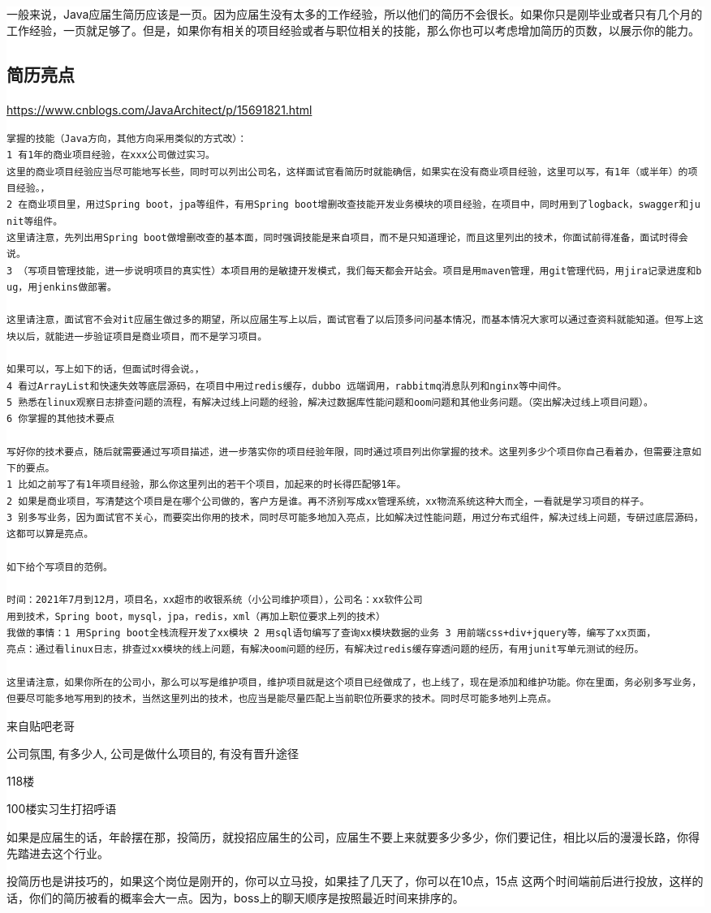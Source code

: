一般来说，Java应届生简历应该是一页。因为应届生没有太多的工作经验，所以他们的简历不会很长。如果你只是刚毕业或者只有几个月的工作经验，一页就足够了。但是，如果你有相关的项目经验或者与职位相关的技能，那么你也可以考虑增加简历的页数，以展示你的能力。

## 简历亮点
https://www.cnblogs.com/JavaArchitect/p/15691821.html

```
掌握的技能（Java方向，其他方向采用类似的方式改）：
1 有1年的商业项目经验，在xxx公司做过实习。
这里的商业项目经验应当尽可能地写长些，同时可以列出公司名，这样面试官看简历时就能确信，如果实在没有商业项目经验，这里可以写，有1年（或半年）的项目经验。，
2 在商业项目里，用过Spring boot，jpa等组件，有用Spring boot增删改查技能开发业务模块的项目经验，在项目中，同时用到了logback，swagger和junit等组件。
这里请注意，先列出用Spring boot做增删改查的基本面，同时强调技能是来自项目，而不是只知道理论，而且这里列出的技术，你面试前得准备，面试时得会说。
3 （写项目管理技能，进一步说明项目的真实性）本项目用的是敏捷开发模式，我们每天都会开站会。项目是用maven管理，用git管理代码，用jira记录进度和bug，用jenkins做部署。
 
这里请注意，面试官不会对it应届生做过多的期望，所以应届生写上以后，面试官看了以后顶多问问基本情况，而基本情况大家可以通过查资料就能知道。但写上这块以后，就能进一步验证项目是商业项目，而不是学习项目。
 
如果可以，写上如下的话，但面试时得会说。，
4 看过ArrayList和快速失效等底层源码，在项目中用过redis缓存，dubbo 远端调用，rabbitmq消息队列和nginx等中间件。
5 熟悉在linux观察日志排查问题的流程，有解决过线上问题的经验，解决过数据库性能问题和oom问题和其他业务问题。（突出解决过线上项目问题）。
6 你掌握的其他技术要点

写好你的技术要点，随后就需要通过写项目描述，进一步落实你的项目经验年限，同时通过项目列出你掌握的技术。这里列多少个项目你自己看着办，但需要注意如下的要点。
1 比如之前写了有1年项目经验，那么你这里列出的若干个项目，加起来的时长得匹配够1年。
2 如果是商业项目，写清楚这个项目是在哪个公司做的，客户方是谁。再不济别写成xx管理系统，xx物流系统这种大而全，一看就是学习项目的样子。
3 别多写业务，因为面试官不关心，而要突出你用的技术，同时尽可能多地加入亮点，比如解决过性能问题，用过分布式组件，解决过线上问题，专研过底层源码，这都可以算是亮点。
 
如下给个写项目的范例。
 
时间：2021年7月到12月，项目名，xx超市的收银系统（小公司维护项目），公司名：xx软件公司
用到技术，Spring boot，mysql，jpa，redis，xml（再加上职位要求上列的技术）
我做的事情：1 用Spring boot全栈流程开发了xx模块 2 用sql语句编写了查询xx模块数据的业务 3 用前端css+div+jquery等，编写了xx页面，
亮点：通过看linux日志，排查过xx模块的线上问题，有解决oom问题的经历，有解决过redis缓存穿透问题的经历，有用junit写单元测试的经历。
 
这里请注意，如果你所在的公司小，那么可以写是维护项目，维护项目就是这个项目已经做成了，也上线了，现在是添加和维护功能。你在里面，务必别多写业务，但要尽可能多地写用到的技术，当然这里列出的技术，也应当是能尽量匹配上当前职位所要求的技术。同时尽可能多地列上亮点。
```






来自贴吧老哥


公司氛围, 有多少人, 公司是做什么项目的, 有没有晋升途径

118楼

100楼实习生打招呼语

如果是应届生的话，年龄摆在那，投简历，就投招应届生的公司，应届生不要上来就要多少多少，你们要记住，相比以后的漫漫长路，你得先踏进去这个行业。

投简历也是讲技巧的，如果这个岗位是刚开的，你可以立马投，如果挂了几天了，你可以在10点，15点 这两个时间端前后进行投放，这样的话，你们的简历被看的概率会大一点。因为，boss上的聊天顺序是按照最近时间来排序的。
